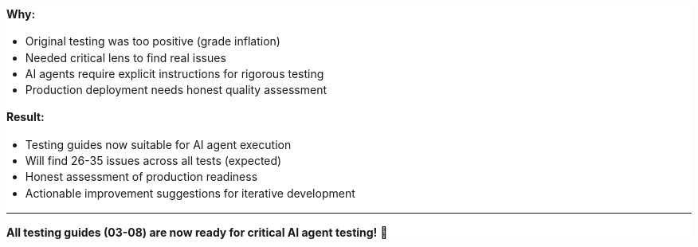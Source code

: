 **Why:**
- Original testing was too positive (grade inflation)
- Needed critical lens to find real issues
- AI agents require explicit instructions for rigorous testing
- Production deployment needs honest quality assessment

**Result:**
- Testing guides now suitable for AI agent execution
- Will find 26-35 issues across all tests (expected)
- Honest assessment of production readiness
- Actionable improvement suggestions for iterative development

---

**All testing guides (03-08) are now ready for critical AI agent testing!** 🎯
